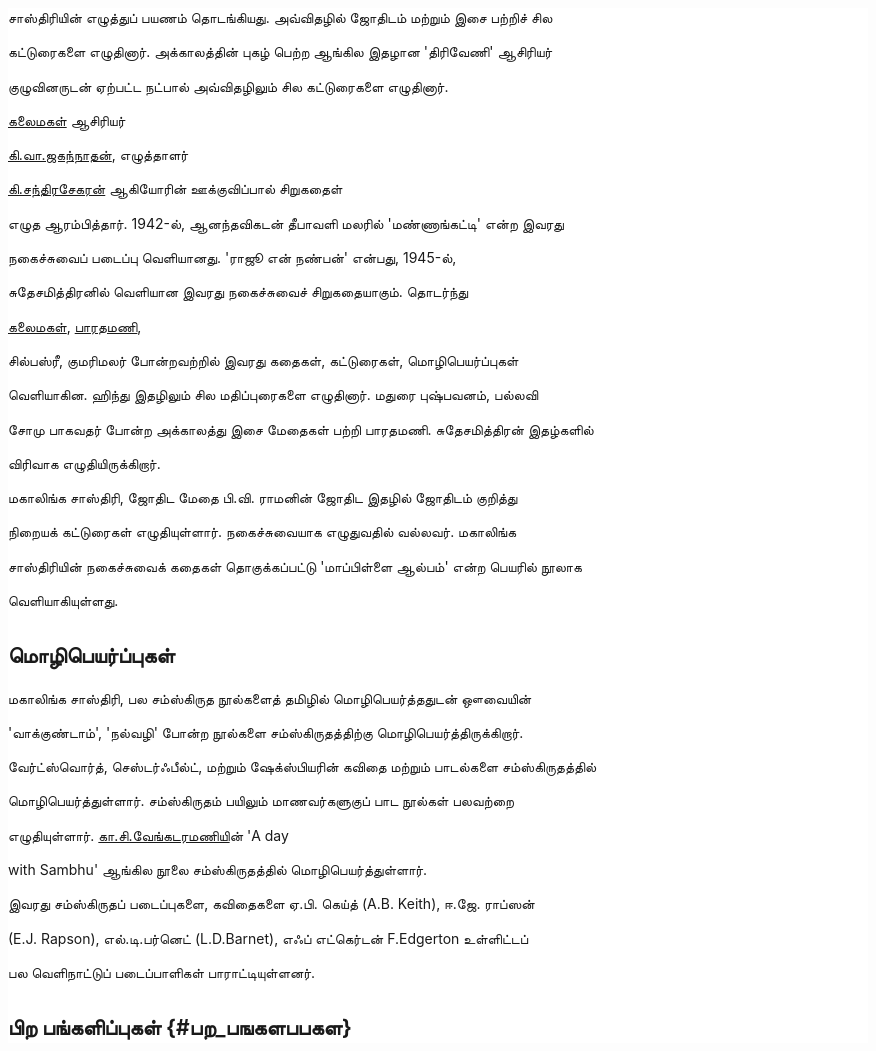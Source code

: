 சாஸ்திரியின் எழுத்துப் பயணம் தொடங்கியது. அவ்விதழில் ஜோதிடம் மற்றும் இசை பற்றிச் சில

கட்டுரைகளை எழுதினார். அக்காலத்தின் புகழ் பெற்ற ஆங்கில இதழான \'திரிவேணி' ஆசிரியர்

குழுவினருடன் ஏற்பட்ட நட்பால் அவ்விதழிலும் சில கட்டுரைகளை எழுதினார்.

[கலைமகள்](கலைமகள் "wikilink") ஆசிரியர்

[கி.வா.ஜகந்நாதன்](கி._வா._ஜகந்நாதன் "wikilink"), எழுத்தாளர்

[கி.சந்திரசேகரன்](கி.சந்திரசேகரன் "wikilink") ஆகியோரின் ஊக்குவிப்பால் சிறுகதைள்

எழுத ஆரம்பித்தார். 1942-ல், ஆனந்தவிகடன் தீபாவளி மலரில் \'மண்ணாங்கட்டி' என்ற இவரது

நகைச்சுவைப் படைப்பு வெளியானது. \'ராஜூ என் நண்பன்' என்பது, 1945-ல்,

சுதேசமித்திரனில் வெளியான இவரது நகைச்சுவைச் சிறுகதையாகும். தொடர்ந்து

[கலைமகள்](கலைமகள் "wikilink"), [பாரதமணி](பாரதமணி_(இதழ்) "wikilink"),

சில்பஸ்ரீ, குமரிமலர் போன்றவற்றில் இவரது கதைகள், கட்டுரைகள், மொழிபெயர்ப்புகள்

வெளியாகின. ஹிந்து இதழிலும் சில மதிப்புரைகளை எழுதினார். மதுரை புஷ்பவனம், பல்லவி

சோமு பாகவதர் போன்ற அக்காலத்து இசை மேதைகள் பற்றி பாரதமணி. சுதேசமித்திரன் இதழ்களில்

விரிவாக எழுதியிருக்கிறார்.



மகாலிங்க சாஸ்திரி, ஜோதிட மேதை பி.வி. ராமனின் ஜோதிட இதழில் ஜோதிடம் குறித்து

நிறையக் கட்டுரைகள் எழுதியுள்ளார். நகைச்சுவையாக எழுதுவதில் வல்லவர். மகாலிங்க

சாஸ்திரியின் நகைச்சுவைக் கதைகள் தொகுக்கப்பட்டு \'மாப்பிள்ளை ஆல்பம்' என்ற பெயரில் நூலாக

வெளியாகியுள்ளது.



## மொழிபெயர்ப்புகள்



மகாலிங்க சாஸ்திரி, பல சம்ஸ்கிருத நூல்களைத் தமிழில் மொழிபெயர்த்ததுடன் ஔவையின்

\'வாக்குண்டாம்', \'நல்வழி' போன்ற நூல்களை சம்ஸ்கிருதத்திற்கு மொழிபெயர்த்திருக்கிறார்.

வேர்ட்ஸ்வொர்த், செஸ்டர்ஃபீல்ட், மற்றும் ஷேக்ஸ்பியரின் கவிதை மற்றும் பாடல்களை சம்ஸ்கிருதத்தில்

மொழிபெயர்த்துள்ளார். சம்ஸ்கிருதம் பயிலும் மாணவர்களுகுப் பாட நூல்கள் பலவற்றை

எழுதியுள்ளார். [கா.சி.வேங்கடரமணிய](கா.சி.வேங்கடரமணி "wikilink")ின் \'A day

with Sambhu\' ஆங்கில நூலை சம்ஸ்கிருதத்தில் மொழிபெயர்த்துள்ளார்.



இவரது சம்ஸ்கிருதப் படைப்புகளை, கவிதைகளை ஏ.பி. கெய்த் (A.B. Keith), ஈ.ஜே. ராப்ஸன்

(E.J. Rapson), எல்.டி.பர்னெட் (L.D.Barnet), எஃப் எட்கெர்டன் F.Edgerton உள்ளிட்டப்

பல வெளிநாட்டுப் படைப்பாளிகள் பாராட்டியுள்ளனர்.



## பிற பங்களிப்புகள் {#பற_பஙகளபபகள}
